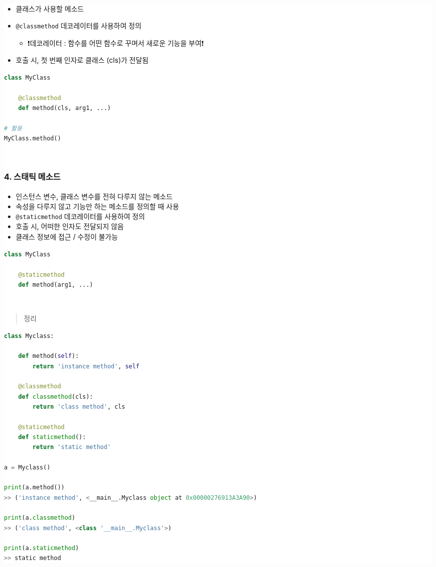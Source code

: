 - 클래스가 사용할 메소드

- `@classmethod` 데코레이터를 사용하여 정의     
  - ❗데코레이터 : 함수를 어떤 함수로 꾸며서 새로운 기능을 부여❗
- 호출 시, 첫 번째 인자로 클래스 (cls)가 전달됨

```python
class MyClass
	
    @classmethod
    def method(cls, arg1, ...)
    
# 활용
MyClass.method()
```

​    

### 4. 스태틱 메소드

- 인스턴스 변수, 클래스 변수를 전혀 다루지 않는 메소드
- 속성을 다루지 않고 기능만 하는 메소드를 정의할 때 사용
- `@staticmethod` 데코레이터를 사용하여 정의
- 호출 시, 어떠한 인자도 전달되지 않음
- 클래스 정보에 접근 / 수정이 불가능

```python
class MyClass

	@staticmethod
    def method(arg1, ...)
```

​    

> 정리

```python
class Myclass:
    
    def method(self):
        return 'instance method', self
    
    @classmethod
    def classmethod(cls):
        return 'class method', cls
   	
    @staticmethod
    def staticmethod():
        return 'static method'
    
a = Myclass()

print(a.method())
>> ('instance method', <__main__.Myclass object at 0x00000276913A3A90>)

print(a.classmethod)
>> ('class method', <class '__main__.Myclass'>)

print(a.staticmethod)
>> static method
```
